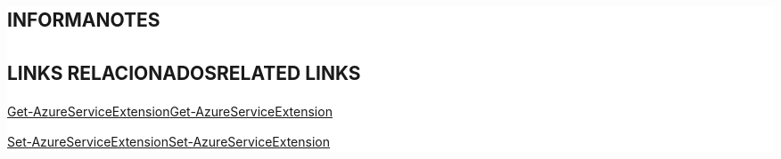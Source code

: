 ## <span data-ttu-id="dad83-165">INFORMA</span><span class="sxs-lookup"><span data-stu-id="dad83-165">NOTES</span></span>

## <span data-ttu-id="dad83-166">LINKS RELACIONADOS</span><span class="sxs-lookup"><span data-stu-id="dad83-166">RELATED LINKS</span></span>

[<span data-ttu-id="dad83-167">Get-AzureServiceExtension</span><span class="sxs-lookup"><span data-stu-id="dad83-167">Get-AzureServiceExtension</span></span>](./Get-AzureServiceExtension.md)

[<span data-ttu-id="dad83-168">Set-AzureServiceExtension</span><span class="sxs-lookup"><span data-stu-id="dad83-168">Set-AzureServiceExtension</span></span>](./Set-AzureServiceExtension.md)


